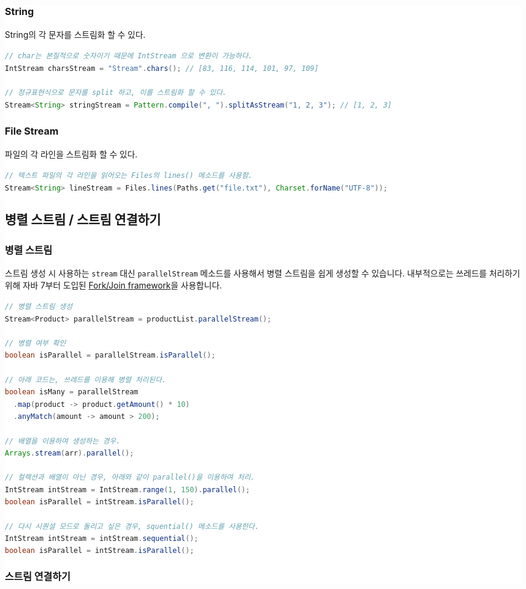### String

String의 각 문자를 스트림화 할 수 있다.

```java
// char는 본질적으로 숫자이기 때문에 IntStream 으로 변환이 가능하다.
IntStream charsStream = "Stream".chars(); // [83, 116, 114, 101, 97, 109]

// 정규표현식으로 문자를 split 하고, 이를 스트림화 할 수 있다.
Stream<String> stringStream = Pattern.compile(", ").splitAsStream("1, 2, 3"); // [1, 2, 3]
```

### File Stream

파일의 각 라인을 스트림화 할 수 있다.

```java
// 텍스트 파일의 각 라인을 읽어오는 Files의 lines() 메소드를 사용함.
Stream<String> lineStream = Files.lines(Paths.get("file.txt"), Charset.forName("UTF-8"));
```

## 병렬 스트림 / 스트림 연결하기

### 병렬 스트림

스트림 생성 시 사용하는 `stream` 대신 `parallelStream` 메소드를 사용해서 병렬 스트림을 쉽게 생성할 수 있습니다. 내부적으로는 쓰레드를 처리하기 위해 자바 7부터 도입된 [Fork/Join framework](https://docs.oracle.com/javase/tutorial/essential/concurrency/forkjoin.html)을 사용합니다.

```java
// 병렬 스트림 생성
Stream<Product> parallelStream = productList.parallelStream();

// 병렬 여부 확인
boolean isParallel = parallelStream.isParallel();

// 아래 코드는, 쓰레드를 이용해 병렬 처리된다.
boolean isMany = parallelStream
  .map(product -> product.getAmount() * 10)
  .anyMatch(amount -> amount > 200);

// 배열을 이용하여 생성하는 경우.
Arrays.stream(arr).parallel();

// 컬렉션과 배열이 아닌 경우, 아래와 같이 parallel()을 이용하여 처리.
IntStream intStream = IntStream.range(1, 150).parallel();
boolean isParallel = intStream.isParallel();

// 다시 시퀀셜 모드로 돌리고 싶은 경우, squential() 메소드를 사용한다.
IntStream intStream = intStream.sequential();
boolean isParallel = intStream.isParallel();
```

### 스트림 연결하기

